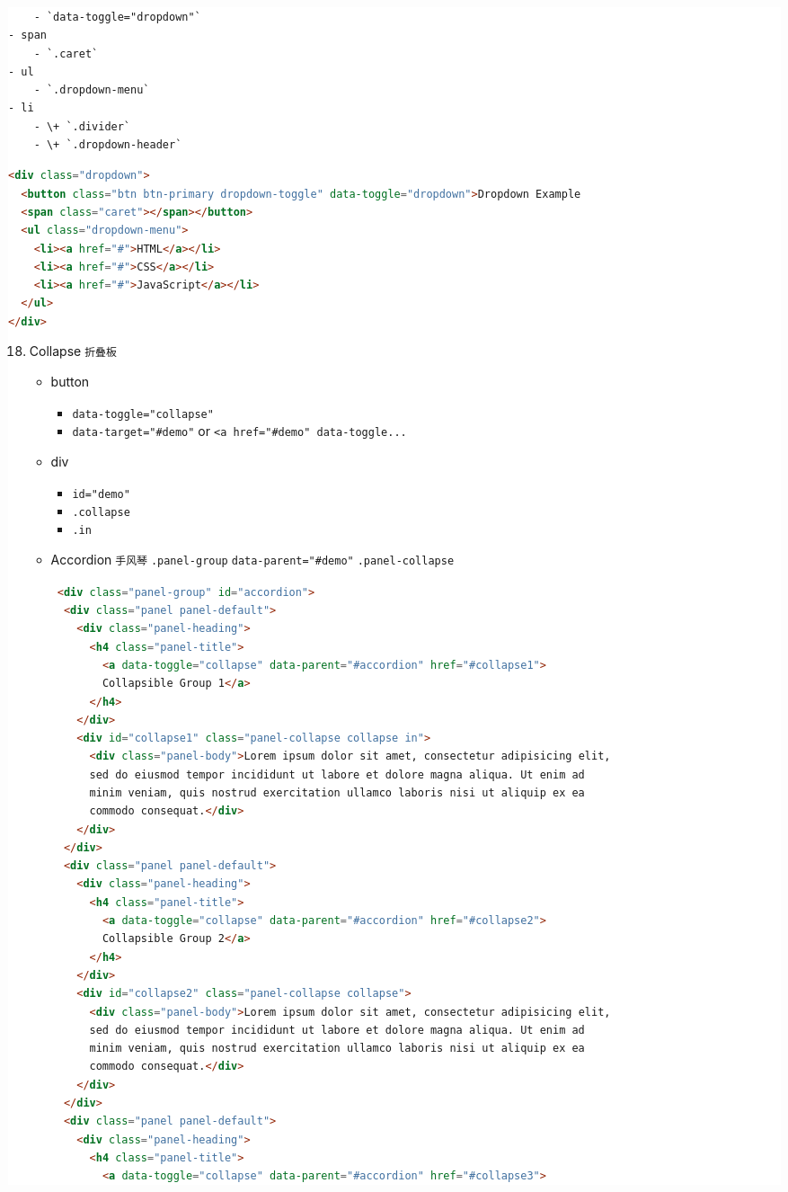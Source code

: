 	    - `data-toggle="dropdown"`
	- span
	    - `.caret`
	- ul
	    - `.dropdown-menu`
	- li
	    - \+ `.divider`
	    - \+ `.dropdown-header`

  ```html
  <div class="dropdown">
    <button class="btn btn-primary dropdown-toggle" data-toggle="dropdown">Dropdown Example
    <span class="caret"></span></button>
    <ul class="dropdown-menu">
      <li><a href="#">HTML</a></li>
      <li><a href="#">CSS</a></li>
      <li><a href="#">JavaScript</a></li>
    </ul>
  </div>
  ```

18. Collapse `折叠板` 
	- button 
		- `data-toggle="collapse"` 
		- `data-target="#demo"` or `<a href="#demo" data-toggle...`
	- div 
		- `id="demo"`
		- `.collapse` 
		 - `.in`
	- Accordion `手风琴` `.panel-group` `data-parent="#demo"` `.panel-collapse`
  
	    ```html
	     <div class="panel-group" id="accordion">
	      <div class="panel panel-default">
	        <div class="panel-heading">
	          <h4 class="panel-title">
	            <a data-toggle="collapse" data-parent="#accordion" href="#collapse1">
	            Collapsible Group 1</a>
	          </h4>
	        </div>
	        <div id="collapse1" class="panel-collapse collapse in">
	          <div class="panel-body">Lorem ipsum dolor sit amet, consectetur adipisicing elit,
	          sed do eiusmod tempor incididunt ut labore et dolore magna aliqua. Ut enim ad
	          minim veniam, quis nostrud exercitation ullamco laboris nisi ut aliquip ex ea
	          commodo consequat.</div>
	        </div>
	      </div>
	      <div class="panel panel-default">
	        <div class="panel-heading">
	          <h4 class="panel-title">
	            <a data-toggle="collapse" data-parent="#accordion" href="#collapse2">
	            Collapsible Group 2</a>
	          </h4>
	        </div>
	        <div id="collapse2" class="panel-collapse collapse">
	          <div class="panel-body">Lorem ipsum dolor sit amet, consectetur adipisicing elit,
	          sed do eiusmod tempor incididunt ut labore et dolore magna aliqua. Ut enim ad
	          minim veniam, quis nostrud exercitation ullamco laboris nisi ut aliquip ex ea
	          commodo consequat.</div>
	        </div>
	      </div>
	      <div class="panel panel-default">
	        <div class="panel-heading">
	          <h4 class="panel-title">
	            <a data-toggle="collapse" data-parent="#accordion" href="#collapse3">
